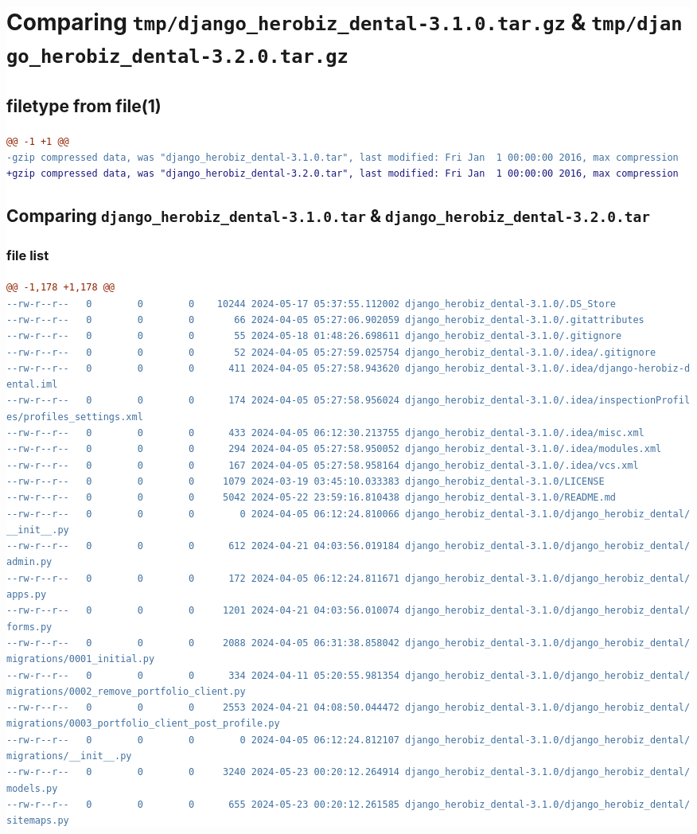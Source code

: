 # Comparing `tmp/django_herobiz_dental-3.1.0.tar.gz` & `tmp/django_herobiz_dental-3.2.0.tar.gz`

## filetype from file(1)

```diff
@@ -1 +1 @@
-gzip compressed data, was "django_herobiz_dental-3.1.0.tar", last modified: Fri Jan  1 00:00:00 2016, max compression
+gzip compressed data, was "django_herobiz_dental-3.2.0.tar", last modified: Fri Jan  1 00:00:00 2016, max compression
```

## Comparing `django_herobiz_dental-3.1.0.tar` & `django_herobiz_dental-3.2.0.tar`

### file list

```diff
@@ -1,178 +1,178 @@
--rw-r--r--   0        0        0    10244 2024-05-17 05:37:55.112002 django_herobiz_dental-3.1.0/.DS_Store
--rw-r--r--   0        0        0       66 2024-04-05 05:27:06.902059 django_herobiz_dental-3.1.0/.gitattributes
--rw-r--r--   0        0        0       55 2024-05-18 01:48:26.698611 django_herobiz_dental-3.1.0/.gitignore
--rw-r--r--   0        0        0       52 2024-04-05 05:27:59.025754 django_herobiz_dental-3.1.0/.idea/.gitignore
--rw-r--r--   0        0        0      411 2024-04-05 05:27:58.943620 django_herobiz_dental-3.1.0/.idea/django-herobiz-dental.iml
--rw-r--r--   0        0        0      174 2024-04-05 05:27:58.956024 django_herobiz_dental-3.1.0/.idea/inspectionProfiles/profiles_settings.xml
--rw-r--r--   0        0        0      433 2024-04-05 06:12:30.213755 django_herobiz_dental-3.1.0/.idea/misc.xml
--rw-r--r--   0        0        0      294 2024-04-05 05:27:58.950052 django_herobiz_dental-3.1.0/.idea/modules.xml
--rw-r--r--   0        0        0      167 2024-04-05 05:27:58.958164 django_herobiz_dental-3.1.0/.idea/vcs.xml
--rw-r--r--   0        0        0     1079 2024-03-19 03:45:10.033383 django_herobiz_dental-3.1.0/LICENSE
--rw-r--r--   0        0        0     5042 2024-05-22 23:59:16.810438 django_herobiz_dental-3.1.0/README.md
--rw-r--r--   0        0        0        0 2024-04-05 06:12:24.810066 django_herobiz_dental-3.1.0/django_herobiz_dental/__init__.py
--rw-r--r--   0        0        0      612 2024-04-21 04:03:56.019184 django_herobiz_dental-3.1.0/django_herobiz_dental/admin.py
--rw-r--r--   0        0        0      172 2024-04-05 06:12:24.811671 django_herobiz_dental-3.1.0/django_herobiz_dental/apps.py
--rw-r--r--   0        0        0     1201 2024-04-21 04:03:56.010074 django_herobiz_dental-3.1.0/django_herobiz_dental/forms.py
--rw-r--r--   0        0        0     2088 2024-04-05 06:31:38.858042 django_herobiz_dental-3.1.0/django_herobiz_dental/migrations/0001_initial.py
--rw-r--r--   0        0        0      334 2024-04-11 05:20:55.981354 django_herobiz_dental-3.1.0/django_herobiz_dental/migrations/0002_remove_portfolio_client.py
--rw-r--r--   0        0        0     2553 2024-04-21 04:08:50.044472 django_herobiz_dental-3.1.0/django_herobiz_dental/migrations/0003_portfolio_client_post_profile.py
--rw-r--r--   0        0        0        0 2024-04-05 06:12:24.812107 django_herobiz_dental-3.1.0/django_herobiz_dental/migrations/__init__.py
--rw-r--r--   0        0        0     3240 2024-05-23 00:20:12.264914 django_herobiz_dental-3.1.0/django_herobiz_dental/models.py
--rw-r--r--   0        0        0      655 2024-05-23 00:20:12.261585 django_herobiz_dental-3.1.0/django_herobiz_dental/sitemaps.py
```